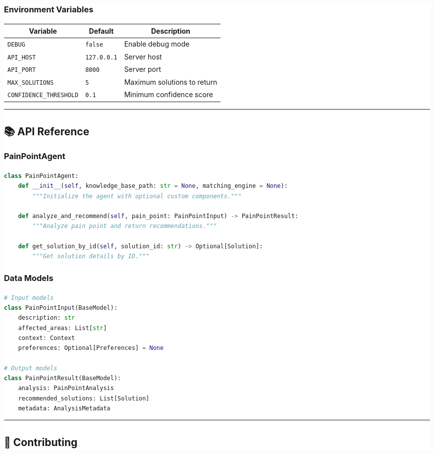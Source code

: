 ### Environment Variables

| Variable | Default | Description |
|----------|---------|-------------|
| `DEBUG` | `false` | Enable debug mode |
| `API_HOST` | `127.0.0.1` | Server host |
| `API_PORT` | `8000` | Server port |
| `MAX_SOLUTIONS` | `5` | Maximum solutions to return |
| `CONFIDENCE_THRESHOLD` | `0.1` | Minimum confidence score |

---

## 📚 API Reference

### PainPointAgent

```python
class PainPointAgent:
    def __init__(self, knowledge_base_path: str = None, matching_engine = None):
        """Initialize the agent with optional custom components."""
        
    def analyze_and_recommend(self, pain_point: PainPointInput) -> PainPointResult:
        """Analyze pain point and return recommendations."""
        
    def get_solution_by_id(self, solution_id: str) -> Optional[Solution]:
        """Get solution details by ID."""
```

### Data Models

```python
# Input models
class PainPointInput(BaseModel):
    description: str
    affected_areas: List[str]
    context: Context
    preferences: Optional[Preferences] = None

# Output models  
class PainPointResult(BaseModel):
    analysis: PainPointAnalysis
    recommended_solutions: List[Solution]
    metadata: AnalysisMetadata
```

---

## 🤝 Contributing
